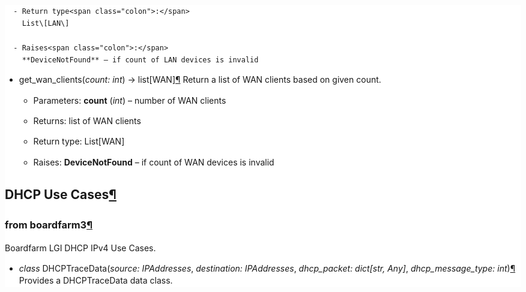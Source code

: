       - Return type<span class="colon">:</span>
        List\[LAN\]

      - Raises<span class="colon">:</span>
        **DeviceNotFound** – if count of LAN devices is invalid



  - <span class="sig-name descname"><span class="pre">get\_wan\_clients</span></span><span class="sig-paren">(</span>*<span class="n"><span class="pre">count</span></span><span class="p"><span class="pre">:</span></span><span class="w"> </span><span class="n"><span class="pre">int</span></span>*<span class="sig-paren">)</span> <span class="sig-return"><span class="sig-return-icon">→</span> <span class="sig-return-typehint"><span class="pre">list</span><span class="p"><span class="pre">\[</span></span><span class="pre">WAN</span><span class="p"><span class="pre">\]</span></span></span></span>[¶](#boardfarm3.use_cases.device_getters.get_wan_clients "Link to this definition")
    Return a list of WAN clients based on given count.

      - Parameters<span class="colon">:</span>
        **count** (*int*) – number of WAN clients

      - Returns<span class="colon">:</span>
        list of WAN clients

      - Return type<span class="colon">:</span>
        List\[WAN\]

      - Raises<span class="colon">:</span>
        **DeviceNotFound** – if count of WAN devices is invalid

</div>

</div>

<span id="document-dhcp"></span>

<div id="dhcp-use-cases" class="section">

## DHCP Use Cases[¶](#dhcp-use-cases "Link to this heading")

<div id="module-boardfarm3.use_cases.dhcp" class="section">

<span id="from-boardfarm3"></span>

### from boardfarm3[¶](#module-boardfarm3.use_cases.dhcp "Link to this heading")

Boardfarm LGI DHCP IPv4 Use Cases.

  - *<span class="pre">class</span><span class="w"> </span>*<span class="sig-name descname"><span class="pre">DHCPTraceData</span></span><span class="sig-paren">(</span>*<span class="n"><span class="pre">source</span></span><span class="p"><span class="pre">:</span></span><span class="w"> </span><span class="n"><span class="pre">IPAddresses</span></span>*, *<span class="n"><span class="pre">destination</span></span><span class="p"><span class="pre">:</span></span><span class="w"> </span><span class="n"><span class="pre">IPAddresses</span></span>*, *<span class="n"><span class="pre">dhcp\_packet</span></span><span class="p"><span class="pre">:</span></span><span class="w"> </span><span class="n"><span class="pre">dict</span><span class="p"><span class="pre">\[</span></span><span class="pre">str</span><span class="p"><span class="pre">,</span></span><span class="w"> </span><span class="pre">Any</span><span class="p"><span class="pre">\]</span></span></span>*, *<span class="n"><span class="pre">dhcp\_message\_type</span></span><span class="p"><span class="pre">:</span></span><span class="w"> </span><span class="n"><span class="pre">int</span></span>*<span class="sig-paren">)</span>[¶](#boardfarm3.use_cases.dhcp.DHCPTraceData "Link to this definition")
    Provides a DHCPTraceData data class.
